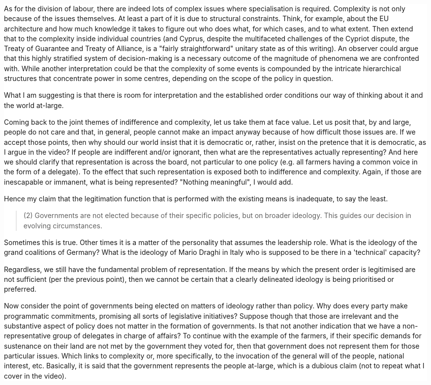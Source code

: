 As for the division of labour, there are indeed lots of complex issues
where specialisation is required.  Complexity is not only because of the
issues themselves.  At least a part of it is due to structural
constraints.  Think, for example, about the EU architecture and how much
knowledge it takes to figure out who does what, for which cases, and to
what extent.  Then extend that to the complexity inside individual
countries (and Cyprus, despite the multifaceted challenges of the
Cypriot dispute, the Treaty of Guarantee and Treaty of Alliance, is a
"fairly straightforward" unitary state as of this writing).  An observer
could argue that this highly stratified system of decision-making is a
necessary outcome of the magnitude of phenomena we are confronted with.
While another interpretation could be that the complexity of some events
is compounded by the intricate hierarchical structures that concentrate
power in some centres, depending on the scope of the policy in question.

What I am suggesting is that there is room for interpretation and the
established order conditions our way of thinking about it and the world
at-large.

Coming back to the joint themes of indifference and complexity, let us
take them at face value.  Let us posit that, by and large, people do not
care and that, in general, people cannot make an impact anyway because
of how difficult those issues are.  If we accept those points, then why
should our world insist that it is democratic or, rather, insist on the
pretence that it is democratic, as I argue in the video?  If people are
indifferent and/or ignorant, then what are the representatives actually
representing?  And here we should clarify that representation is across
the board, not particular to one policy (e.g. all farmers having a
common voice in the form of a delegate).  To the effect that such
representation is exposed both to indifference and complexity.  Again,
if those are inescapable or immanent, what is being represented?
"Nothing meaningful", I would add.

Hence my claim that the legitimation function that is performed with the
existing means is inadequate, to say the least.

> (2) Governments are not elected because of their specific policies,
> but on broader ideology. This guides our decision in evolving
> circumstances.

Sometimes this is true.  Other times it is a matter of the personality
that assumes the leadership role.  What is the ideology of the grand
coalitions of Germany?  What is the ideology of Mario Draghi in Italy
who is supposed to be there in a 'technical' capacity?

Regardless, we still have the fundamental problem of representation.  If
the means by which the present order is legitimised are not sufficient
(per the previous point), then we cannot be certain that a clearly
delineated ideology is being prioritised or preferred.

Now consider the point of governments being elected on matters of
ideology rather than policy.  Why does every party make programmatic
commitments, promising all sorts of legislative initiatives?  Suppose
though that those are irrelevant and the substantive aspect of policy
does not matter in the formation of governments.  Is that not another
indication that we have a non-representative group of delegates in
charge of affairs?  To continue with the example of the farmers, if
their specific demands for sustenance on their land are not met by the
government they voted for, then that government does not represent them
for those particular issues.  Which links to complexity or, more
specifically, to the invocation of the general will of the people,
national interest, etc.  Basically, it is said that the government
represents the people at-large, which is a dubious claim (not to repeat
what I cover in the video).
